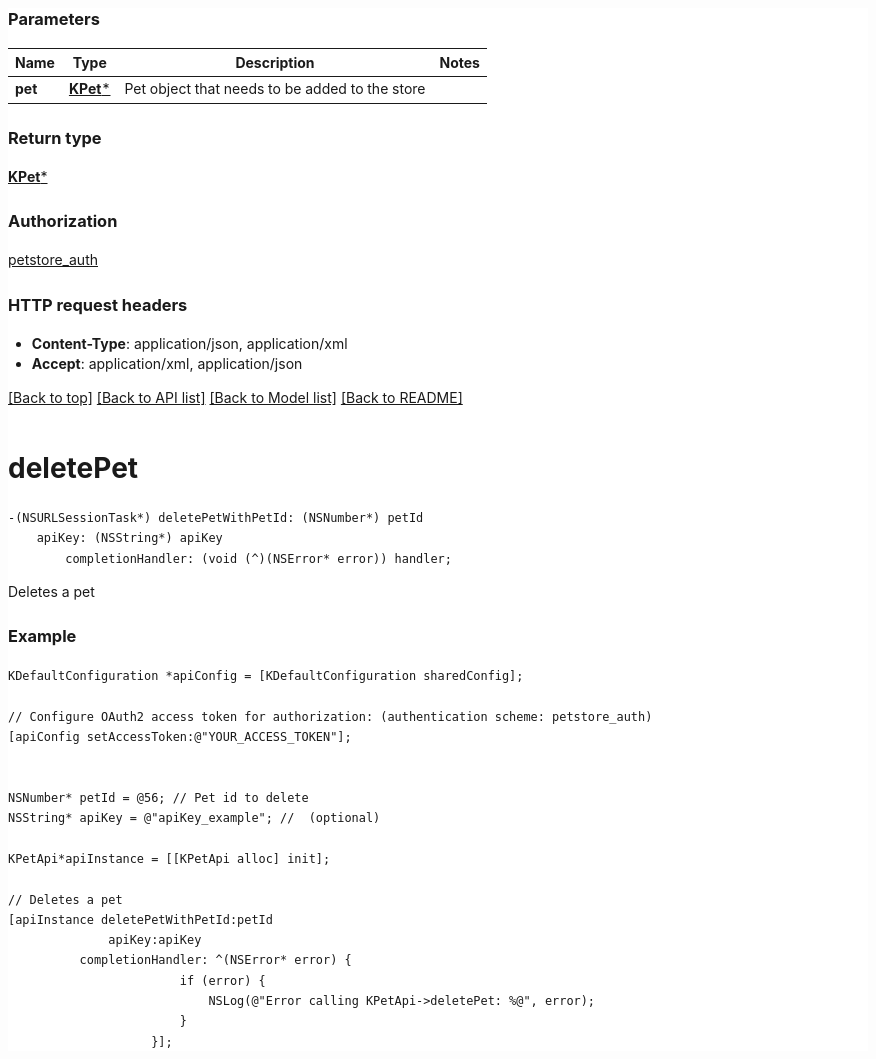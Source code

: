 ### Parameters

Name | Type | Description  | Notes
------------- | ------------- | ------------- | -------------
 **pet** | [**KPet***](KPet.md)| Pet object that needs to be added to the store | 

### Return type

[**KPet***](KPet.md)

### Authorization

[petstore_auth](../README.md#petstore_auth)

### HTTP request headers

 - **Content-Type**: application/json, application/xml
 - **Accept**: application/xml, application/json

[[Back to top]](#) [[Back to API list]](../README.md#documentation-for-api-endpoints) [[Back to Model list]](../README.md#documentation-for-models) [[Back to README]](../README.md)

# **deletePet**
```objc
-(NSURLSessionTask*) deletePetWithPetId: (NSNumber*) petId
    apiKey: (NSString*) apiKey
        completionHandler: (void (^)(NSError* error)) handler;
```

Deletes a pet



### Example
```objc
KDefaultConfiguration *apiConfig = [KDefaultConfiguration sharedConfig];

// Configure OAuth2 access token for authorization: (authentication scheme: petstore_auth)
[apiConfig setAccessToken:@"YOUR_ACCESS_TOKEN"];


NSNumber* petId = @56; // Pet id to delete
NSString* apiKey = @"apiKey_example"; //  (optional)

KPetApi*apiInstance = [[KPetApi alloc] init];

// Deletes a pet
[apiInstance deletePetWithPetId:petId
              apiKey:apiKey
          completionHandler: ^(NSError* error) {
                        if (error) {
                            NSLog(@"Error calling KPetApi->deletePet: %@", error);
                        }
                    }];
```
